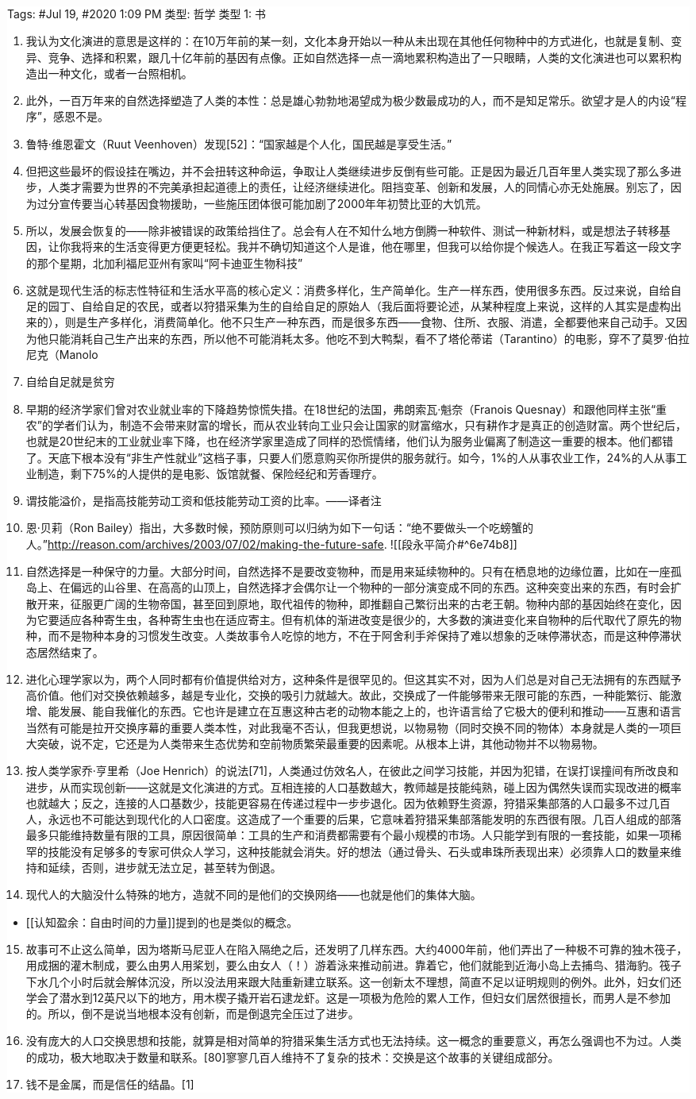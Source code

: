 
Tags: #Jul 19, #2020 1:09 PM
类型: 哲学
类型 1: 书

1. 我认为文化演进的意思是这样的：在10万年前的某一刻，文化本身开始以一种从未出现在其他任何物种中的方式进化，也就是复制、变异、竞争、选择和积累，跟几十亿年前的基因有点像。正如自然选择一点一滴地累积构造出了一只眼睛，人类的文化演进也可以累积构造出一种文化，或者一台照相机。

2. 此外，一百万年来的自然选择塑造了人类的本性：总是雄心勃勃地渴望成为极少数最成功的人，而不是知足常乐。欲望才是人的内设“程序”，感恩不是。

3. 鲁特·维恩霍文（Ruut Veenhoven）发现[52]：“国家越是个人化，国民越是享受生活。”

4. 但把这些最坏的假设挂在嘴边，并不会扭转这种命运，争取让人类继续进步反倒有些可能。正是因为最近几百年里人类实现了那么多进步，人类才需要为世界的不完美承担起道德上的责任，让经济继续进化。阻挡变革、创新和发展，人的同情心亦无处施展。别忘了，因为过分宣传要当心转基因食物援助，一些施压团体很可能加剧了2000年年初赞比亚的大饥荒。

5. 所以，发展会恢复的——除非被错误的政策给挡住了。总会有人在不知什么地方倒腾一种软件、测试一种新材料，或是想法子转移基因，让你我将来的生活变得更方便更轻松。我并不确切知道这个人是谁，他在哪里，但我可以给你提个候选人。在我正写着这一段文字的那个星期，北加利福尼亚州有家叫“阿卡迪亚生物科技”

6. 这就是现代生活的标志性特征和生活水平高的核心定义：消费多样化，生产简单化。生产一样东西，使用很多东西。反过来说，自给自足的园丁、自给自足的农民，或者以狩猎采集为生的自给自足的原始人（我后面将要论述，从某种程度上来说，这样的人其实是虚构出来的），则是生产多样化，消费简单化。他不只生产一种东西，而是很多东西——食物、住所、衣服、消遣，全都要他来自己动手。又因为他只能消耗自己生产出来的东西，所以他不可能消耗太多。他吃不到大鸭梨，看不了塔伦蒂诺（Tarantino）的电影，穿不了莫罗·伯拉尼克（Manolo

7. 自给自足就是贫穷

8. 早期的经济学家们曾对农业就业率的下降趋势惊慌失措。在18世纪的法国，弗朗索瓦·魁奈（Franois Quesnay）和跟他同样主张“重农”的学者们认为，制造不会带来财富的增长，而从农业转向工业只会让国家的财富缩水，只有耕作才是真正的创造财富。两个世纪后，也就是20世纪末的工业就业率下降，也在经济学家里造成了同样的恐慌情绪，他们认为服务业偏离了制造这一重要的根本。他们都错了。天底下根本没有“非生产性就业”这档子事，只要人们愿意购买你所提供的服务就行。如今，1%的人从事农业工作，24%的人从事工业制造，剩下75%的人提供的是电影、饭馆就餐、保险经纪和芳香理疗。

9. 谓技能溢价，是指高技能劳动工资和低技能劳动工资的比率。——译者注

10. 恩·贝莉（Ron Bailey）指出，大多数时候，预防原则可以归纳为如下一句话：“绝不要做头一个吃螃蟹的人。”http://reason.com/archives/2003/07/02/making-the-future-safe. 
	![[段永平简介#^6e74b8]]

11. 自然选择是一种保守的力量。大部分时间，自然选择不是要改变物种，而是用来延续物种的。只有在栖息地的边缘位置，比如在一座孤岛上、在偏远的山谷里、在高高的山顶上，自然选择才会偶尔让一个物种的一部分演变成不同的东西。这种突变出来的东西，有时会扩散开来，征服更广阔的生物帝国，甚至回到原地，取代祖传的物种，即推翻自己繁衍出来的古老王朝。物种内部的基因始终在变化，因为它要适应各种寄生虫，各种寄生虫也在适应寄主。但有机体的渐进改变是很少的，大多数的演进变化来自物种的后代取代了原先的物种，而不是物种本身的习惯发生改变。人类故事令人吃惊的地方，不在于阿舍利手斧保持了难以想象的乏味停滞状态，而是这种停滞状态居然结束了。

12. 进化心理学家以为，两个人同时都有价值提供给对方，这种条件是很罕见的。但这其实不对，因为人们总是对自己无法拥有的东西赋予高价值。他们对交换依赖越多，越是专业化，交换的吸引力就越大。故此，交换成了一件能够带来无限可能的东西，一种能繁衍、能激增、能发展、能自我催化的东西。它也许是建立在互惠这种古老的动物本能之上的，也许语言给了它极大的便利和推动——互惠和语言当然有可能是拉开交换序幕的重要人类本性，对此我毫不否认，但我更想说，以物易物（同时交换不同的物体）本身就是人类的一项巨大突破，说不定，它还是为人类带来生态优势和空前物质繁荣最重要的因素呢。从根本上讲，其他动物并不以物易物。

13. 按人类学家乔·亨里希（Joe Henrich）的说法[71]，人类通过仿效名人，在彼此之间学习技能，并因为犯错，在误打误撞间有所改良和进步，从而实现创新——这就是文化演进的方式。互相连接的人口基数越大，教师越是技能纯熟，碰上因为偶然失误而实现改进的概率也就越大；反之，连接的人口基数少，技能更容易在传递过程中一步步退化。因为依赖野生资源，狩猎采集部落的人口最多不过几百人，永远也不可能达到现代化的人口密度。这造成了一个重要的后果，它意味着狩猎采集部落能发明的东西很有限。几百人组成的部落最多只能维持数量有限的工具，原因很简单：工具的生产和消费都需要有个最小规模的市场。人只能学到有限的一套技能，如果一项稀罕的技能没有足够多的专家可供众人学习，这种技能就会消失。好的想法（通过骨头、石头或串珠所表现出来）必须靠人口的数量来维持和延续，否则，进步就无法立足，甚至转为倒退。

14. 现代人的大脑没什么特殊的地方，造就不同的是他们的交换网络——也就是他们的集体大脑。
- [[认知盈余：自由时间的力量]]提到的也是类似的概念。

15. 故事可不止这么简单，因为塔斯马尼亚人在陷入隔绝之后，还发明了几样东西。大约4000年前，他们弄出了一种极不可靠的独木筏子，用成捆的灌木制成，要么由男人用桨划，要么由女人（！）游着泳来推动前进。靠着它，他们就能到近海小岛上去捕鸟、猎海豹。筏子下水几个小时后就会解体沉没，所以没法用来跟大陆重新建立联系。这一创新太不理想，简直不足以证明规则的例外。此外，妇女们还学会了潜水到12英尺以下的地方，用木楔子撬开岩石逮龙虾。这是一项极为危险的累人工作，但妇女们居然很擅长，而男人是不参加的。所以，倒不是说当地根本没有创新，而是倒退完全压过了进步。

16. 没有庞大的人口交换思想和技能，就算是相对简单的狩猎采集生活方式也无法持续。这一概念的重要意义，再怎么强调也不为过。人类的成功，极大地取决于数量和联系。[80]寥寥几百人维持不了复杂的技术：交换是这个故事的关键组成部分。

17. 钱不是金属，而是信任的结晶。[1]
